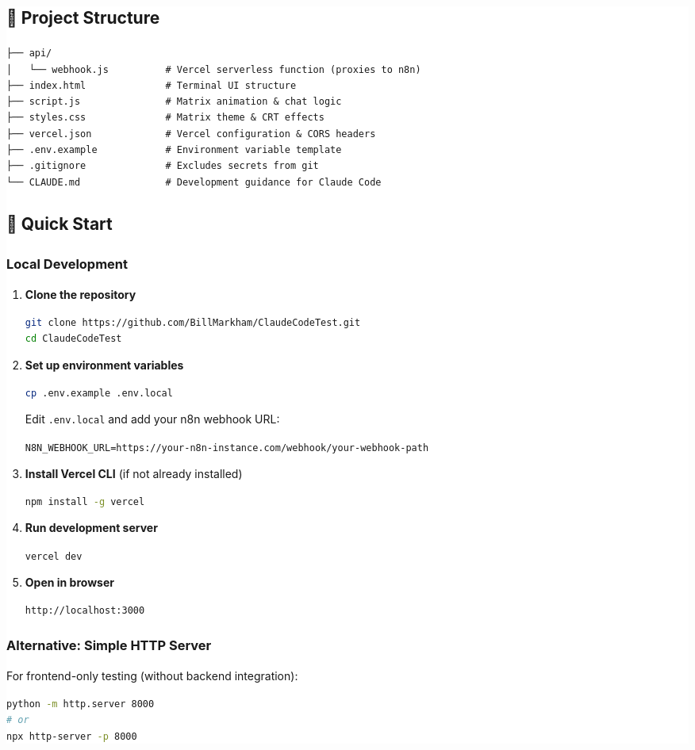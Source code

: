 ## 📁 Project Structure

```
├── api/
│   └── webhook.js          # Vercel serverless function (proxies to n8n)
├── index.html              # Terminal UI structure
├── script.js               # Matrix animation & chat logic
├── styles.css              # Matrix theme & CRT effects
├── vercel.json             # Vercel configuration & CORS headers
├── .env.example            # Environment variable template
├── .gitignore              # Excludes secrets from git
└── CLAUDE.md               # Development guidance for Claude Code
```

## 🚀 Quick Start

### Local Development

1. **Clone the repository**
   ```bash
   git clone https://github.com/BillMarkham/ClaudeCodeTest.git
   cd ClaudeCodeTest
   ```

2. **Set up environment variables**
   ```bash
   cp .env.example .env.local
   ```

   Edit `.env.local` and add your n8n webhook URL:
   ```
   N8N_WEBHOOK_URL=https://your-n8n-instance.com/webhook/your-webhook-path
   ```

3. **Install Vercel CLI** (if not already installed)
   ```bash
   npm install -g vercel
   ```

4. **Run development server**
   ```bash
   vercel dev
   ```

5. **Open in browser**
   ```
   http://localhost:3000
   ```

### Alternative: Simple HTTP Server

For frontend-only testing (without backend integration):

```bash
python -m http.server 8000
# or
npx http-server -p 8000
```
